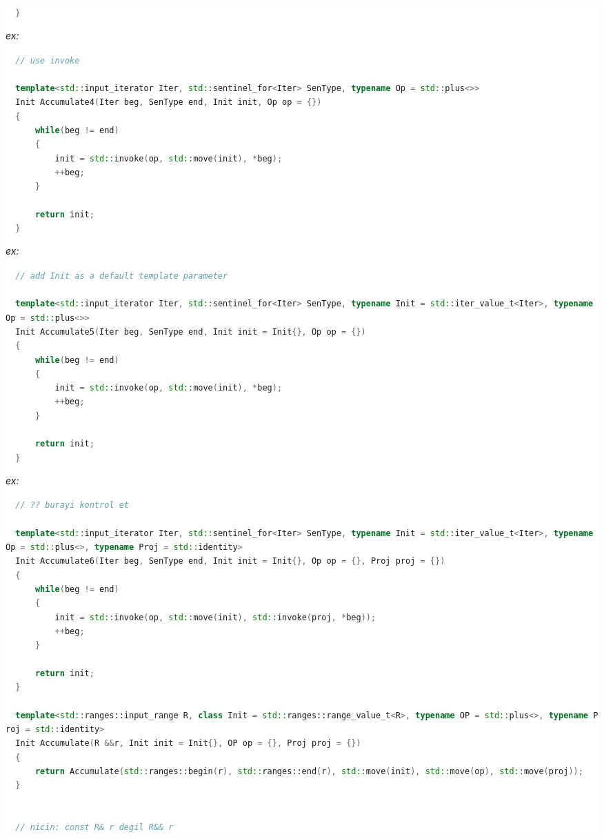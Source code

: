   ```cpp
    }
  ```

  _ex:_
  ```cpp
    // use invoke

    template<std::input_iterator Iter, std::sentinel_for<Iter> SenType, typename Op = std::plus<>>
    Init Accumulate4(Iter beg, SenType end, Init init, Op op = {})
    {
        while(beg != end)
        {
            init = std::invoke(op, std::move(init), *beg);
            ++beg;
        }

        return init;
    }
  ```

  _ex:_
  ```cpp
    // add Init as a default template parameter

    template<std::input_iterator Iter, std::sentinel_for<Iter> SenType, typename Init = std::iter_value_t<Iter>, typename Op = std::plus<>>
    Init Accumulate5(Iter beg, SenType end, Init init = Init{}, Op op = {})
    {
        while(beg != end)
        {
            init = std::invoke(op, std::move(init), *beg);
            ++beg;
        }

        return init;
    }
  ```

  _ex:_
  ```cpp
    // ?? burayi kontrol et 

    template<std::input_iterator Iter, std::sentinel_for<Iter> SenType, typename Init = std::iter_value_t<Iter>, typename Op = std::plus<>, typename Proj = std::identity>
    Init Accumulate6(Iter beg, SenType end, Init init = Init{}, Op op = {}, Proj proj = {})
    {
        while(beg != end)
        {
            init = std::invoke(op, std::move(init), std::invoke(proj, *beg));
            ++beg;
        }

        return init;
    }

    template<std::ranges::input_range R, class Init = std::ranges::range_value_t<R>, typename OP = std::plus<>, typename Proj = std::identity>
    Init Accumulate(R &&r, Init init = Init{}, OP op = {}, Proj proj = {})
    {
        return Accumulate(std::ranges::begin(r), std::ranges::end(r), std::move(init), std::move(op), std::move(proj));
    }


    // nicin: const R& r degil R&& r
  ```